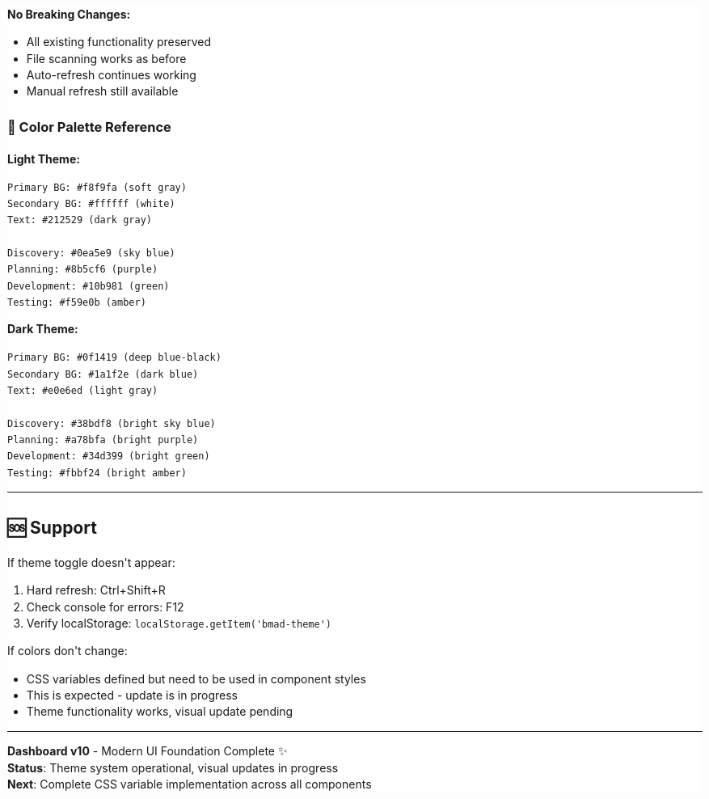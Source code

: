 **No Breaking Changes:**
- All existing functionality preserved
- File scanning works as before
- Auto-refresh continues working
- Manual refresh still available

### 🎨 Color Palette Reference

**Light Theme:**
```
Primary BG: #f8f9fa (soft gray)
Secondary BG: #ffffff (white)
Text: #212529 (dark gray)

Discovery: #0ea5e9 (sky blue)
Planning: #8b5cf6 (purple)
Development: #10b981 (green)
Testing: #f59e0b (amber)
```

**Dark Theme:**
```
Primary BG: #0f1419 (deep blue-black)
Secondary BG: #1a1f2e (dark blue)
Text: #e0e6ed (light gray)

Discovery: #38bdf8 (bright sky blue)
Planning: #a78bfa (bright purple)
Development: #34d399 (bright green)
Testing: #fbbf24 (bright amber)
```

---

## 🆘 Support

If theme toggle doesn't appear:
1. Hard refresh: Ctrl+Shift+R
2. Check console for errors: F12
3. Verify localStorage: `localStorage.getItem('bmad-theme')`

If colors don't change:
- CSS variables defined but need to be used in component styles
- This is expected - update is in progress
- Theme functionality works, visual update pending

---

**Dashboard v10** - Modern UI Foundation Complete ✨  
**Status**: Theme system operational, visual updates in progress  
**Next**: Complete CSS variable implementation across all components

